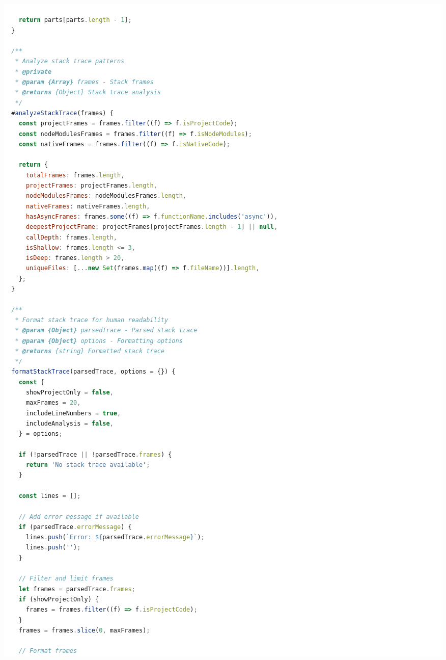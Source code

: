 ```javascript

    return parts[parts.length - 1];
  }

  /**
   * Analyze stack trace patterns
   * @private
   * @param {Array} frames - Stack frames
   * @returns {Object} Stack trace analysis
   */
  #analyzeStackTrace(frames) {
    const projectFrames = frames.filter((f) => f.isProjectCode);
    const nodeModulesFrames = frames.filter((f) => f.isNodeModules);
    const nativeFrames = frames.filter((f) => f.isNativeCode);

    return {
      totalFrames: frames.length,
      projectFrames: projectFrames.length,
      nodeModulesFrames: nodeModulesFrames.length,
      nativeFrames: nativeFrames.length,
      hasAsyncFrames: frames.some((f) => f.functionName.includes('async')),
      deepestProjectFrame: projectFrames[projectFrames.length - 1] || null,
      callDepth: frames.length,
      isShallow: frames.length <= 3,
      isDeep: frames.length > 20,
      uniqueFiles: [...new Set(frames.map((f) => f.fileName))].length,
    };
  }

  /**
   * Format stack trace for human readability
   * @param {Object} parsedTrace - Parsed stack trace
   * @param {Object} options - Formatting options
   * @returns {string} Formatted stack trace
   */
  formatStackTrace(parsedTrace, options = {}) {
    const {
      showProjectOnly = false,
      maxFrames = 20,
      includeLineNumbers = true,
      includeAnalysis = false,
    } = options;

    if (!parsedTrace || !parsedTrace.frames) {
      return 'No stack trace available';
    }

    const lines = [];

    // Add error message if available
    if (parsedTrace.errorMessage) {
      lines.push(`Error: ${parsedTrace.errorMessage}`);
      lines.push('');
    }

    // Filter and limit frames
    let frames = parsedTrace.frames;
    if (showProjectOnly) {
      frames = frames.filter((f) => f.isProjectCode);
    }
    frames = frames.slice(0, maxFrames);

    // Format frames
```